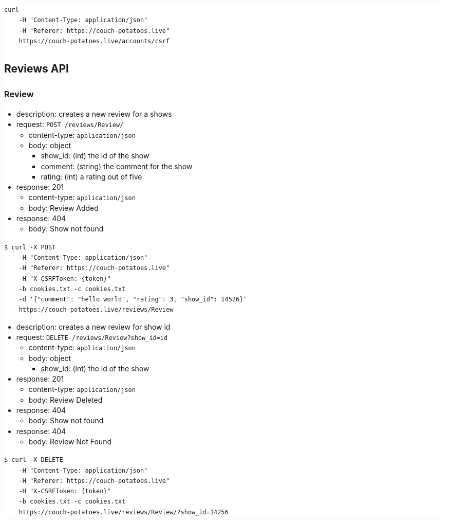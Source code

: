 ``` 
curl
	-H "Content-Type: application/json"
	-H "Referer: https://couch-potatoes.live" 
	https://couch-potatoes.live/accounts/csrf
``` 

## Reviews API

### Review

- description: creates a new review for a shows
- request: `POST /reviews/Review/`
    - content-type: `application/json`
    - body: object
      - show_id: (int) the id of the show
      - comment: (string) the comment for the show
      - rating: (int) a rating out of five
- response: 201
    - content-type: `application/json`
    - body: Review Added
- response: 404
    - body: Show not found

``` 
$ curl -X POST
	-H "Content-Type: application/json"
	-H "Referer: https://couch-potatoes.live" 
	-H "X-CSRFToken: {token}"  
	-b cookies.txt -c cookies.txt 
    -d '{"comment": "hello world", "rating": 3, "show_id": 14526}'
	https://couch-potatoes.live/reviews/Review

```

- description: creates a new review for show id
- request: `DELETE /reviews/Review?show_id=id`
    - content-type: `application/json`
    - body: object
      - show_id: (int) the id of the show
- response: 201
    - content-type: `application/json`
    - body: Review Deleted
- response: 404
    - body: Show not found
- response: 404
    - body: Review Not Found

``` 
$ curl -X DELETE
	-H "Content-Type: application/json"
	-H "Referer: https://couch-potatoes.live" 
	-H "X-CSRFToken: {token}"  
	-b cookies.txt -c cookies.txt 
	https://couch-potatoes.live/reviews/Review/?show_id=14256

```
